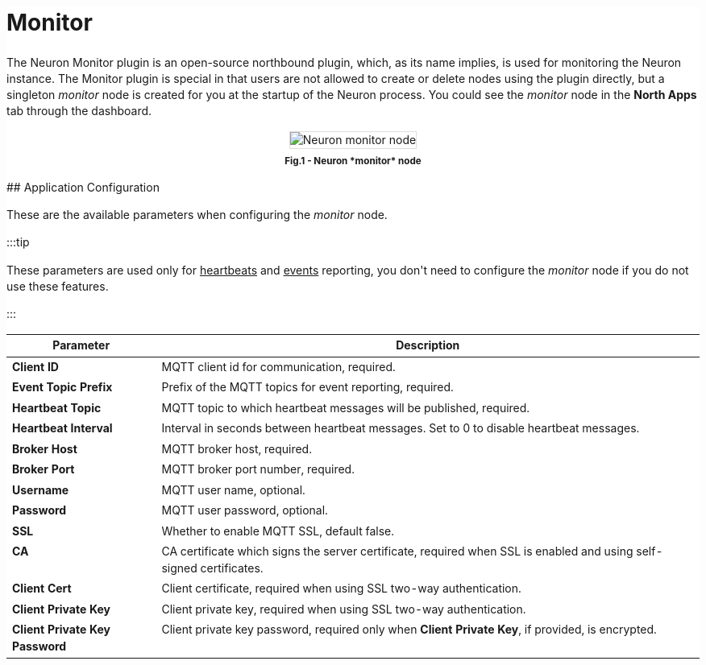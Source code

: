 # Monitor

The Neuron Monitor plugin is an open-source northbound plugin, which, as its name implies, is used for monitoring the Neuron instance. The Monitor plugin is special in that users are not allowed to create or delete nodes using the plugin directly, but a singleton *monitor* node is created for you at the startup of the Neuron process. You could see the *monitor* node in the **North Apps** tab through the dashboard.
<figure align="center">
  <img src="./assets/monitor_node.png"
       style="border:thin solid #E0DCD9; width: 60%"
       alt="Neuron monitor node">
  <figcaption align = "center">
    <sub><b>Fig.1 - Neuron *monitor* node</b></sub>
  </figcaption>
</figure>
## Application Configuration

These are the available parameters when configuring the *monitor* node.

:::tip

These parameters are used only for [heartbeats](#heartbeats) and [events](#events) reporting, you don't need to configure the *monitor* node if you do not use these features.

:::

| Parameter                       | Description                                                  |
| ------------------------------- | ------------------------------------------------------------ |
| **Client ID**                   | MQTT client id for communication, required.                  |
| **Event Topic Prefix**          | Prefix of the MQTT topics for event reporting, required.     |
| **Heartbeat Topic**             | MQTT topic to which heartbeat messages will be published, required. |
| **Heartbeat Interval**          | Interval in seconds between heartbeat messages. Set to 0 to disable heartbeat messages. |
| **Broker Host**                 | MQTT broker host, required.                                  |
| **Broker Port**                 | MQTT broker port number, required.                           |
| **Username**                    | MQTT user name, optional.                                    |
| **Password**                    | MQTT user password, optional.                                |
| **SSL**                         | Whether to enable MQTT SSL, default false.                   |
| **CA**                          | CA certificate which signs the server certificate, required when SSL is enabled and using self-signed certificates. |
| **Client Cert**                 | Client certificate, required when using SSL two-way authentication. |
| **Client Private Key**          | Client private key, required when using SSL two-way authentication. |
| **Client Private Key Password** | Client private key password, required only when **Client Private Key**, if provided, is encrypted. |
